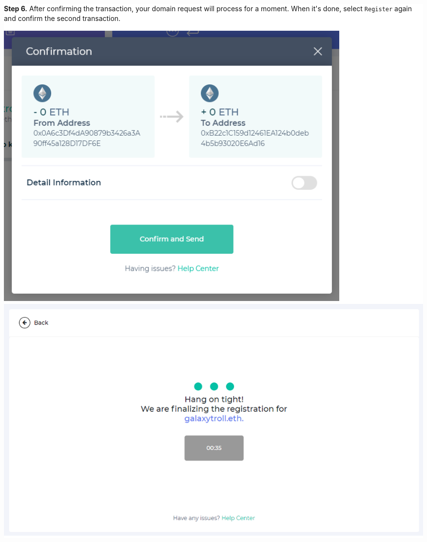 **Step 6.** After confirming the transaction, your domain request will process for a moment. When it's done, select `Register` again and confirm the second transaction.

<img src="/images/posts/diving-deeper/ENS1-6.png" width="80%" />

<img src="/images/posts/diving-deeper/ENS1-7.png" width="100%" />
